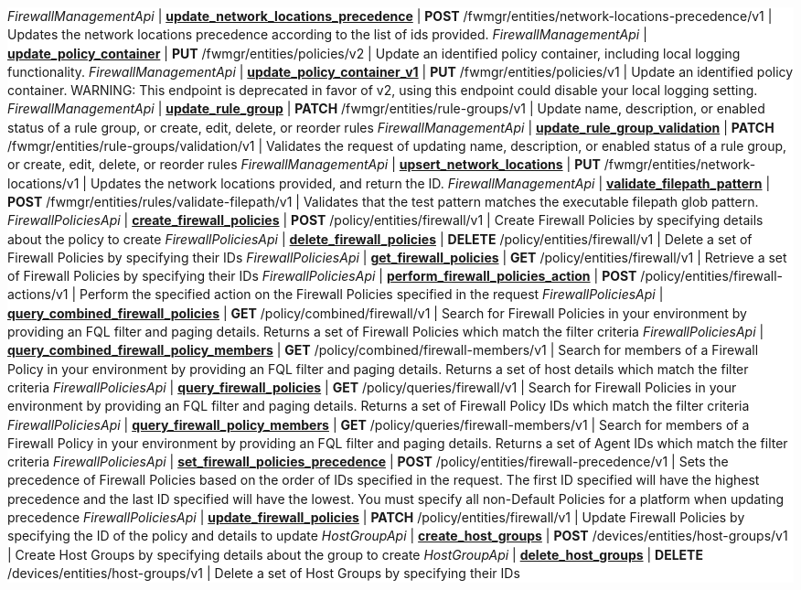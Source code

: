 *FirewallManagementApi* | [**update_network_locations_precedence**](./FirewallManagementApi.md#update_network_locations_precedence) | **POST** /fwmgr/entities/network-locations-precedence/v1 | Updates the network locations precedence according to the list of ids provided.
*FirewallManagementApi* | [**update_policy_container**](./FirewallManagementApi.md#update_policy_container) | **PUT** /fwmgr/entities/policies/v2 | Update an identified policy container, including local logging functionality.
*FirewallManagementApi* | [**update_policy_container_v1**](./FirewallManagementApi.md#update_policy_container_v1) | **PUT** /fwmgr/entities/policies/v1 | Update an identified policy container. WARNING: This endpoint is deprecated in favor of v2, using this endpoint could disable your local logging setting.
*FirewallManagementApi* | [**update_rule_group**](./FirewallManagementApi.md#update_rule_group) | **PATCH** /fwmgr/entities/rule-groups/v1 | Update name, description, or enabled status of a rule group, or create, edit, delete, or reorder rules
*FirewallManagementApi* | [**update_rule_group_validation**](./FirewallManagementApi.md#update_rule_group_validation) | **PATCH** /fwmgr/entities/rule-groups/validation/v1 | Validates the request of updating name, description, or enabled status of a rule group, or create, edit, delete, or reorder rules
*FirewallManagementApi* | [**upsert_network_locations**](./FirewallManagementApi.md#upsert_network_locations) | **PUT** /fwmgr/entities/network-locations/v1 | Updates the network locations provided, and return the ID.
*FirewallManagementApi* | [**validate_filepath_pattern**](./FirewallManagementApi.md#validate_filepath_pattern) | **POST** /fwmgr/entities/rules/validate-filepath/v1 | Validates that the test pattern matches the executable filepath glob pattern.
*FirewallPoliciesApi* | [**create_firewall_policies**](./FirewallPoliciesApi.md#create_firewall_policies) | **POST** /policy/entities/firewall/v1 | Create Firewall Policies by specifying details about the policy to create
*FirewallPoliciesApi* | [**delete_firewall_policies**](./FirewallPoliciesApi.md#delete_firewall_policies) | **DELETE** /policy/entities/firewall/v1 | Delete a set of Firewall Policies by specifying their IDs
*FirewallPoliciesApi* | [**get_firewall_policies**](./FirewallPoliciesApi.md#get_firewall_policies) | **GET** /policy/entities/firewall/v1 | Retrieve a set of Firewall Policies by specifying their IDs
*FirewallPoliciesApi* | [**perform_firewall_policies_action**](./FirewallPoliciesApi.md#perform_firewall_policies_action) | **POST** /policy/entities/firewall-actions/v1 | Perform the specified action on the Firewall Policies specified in the request
*FirewallPoliciesApi* | [**query_combined_firewall_policies**](./FirewallPoliciesApi.md#query_combined_firewall_policies) | **GET** /policy/combined/firewall/v1 | Search for Firewall Policies in your environment by providing an FQL filter and paging details. Returns a set of Firewall Policies which match the filter criteria
*FirewallPoliciesApi* | [**query_combined_firewall_policy_members**](./FirewallPoliciesApi.md#query_combined_firewall_policy_members) | **GET** /policy/combined/firewall-members/v1 | Search for members of a Firewall Policy in your environment by providing an FQL filter and paging details. Returns a set of host details which match the filter criteria
*FirewallPoliciesApi* | [**query_firewall_policies**](./FirewallPoliciesApi.md#query_firewall_policies) | **GET** /policy/queries/firewall/v1 | Search for Firewall Policies in your environment by providing an FQL filter and paging details. Returns a set of Firewall Policy IDs which match the filter criteria
*FirewallPoliciesApi* | [**query_firewall_policy_members**](./FirewallPoliciesApi.md#query_firewall_policy_members) | **GET** /policy/queries/firewall-members/v1 | Search for members of a Firewall Policy in your environment by providing an FQL filter and paging details. Returns a set of Agent IDs which match the filter criteria
*FirewallPoliciesApi* | [**set_firewall_policies_precedence**](./FirewallPoliciesApi.md#set_firewall_policies_precedence) | **POST** /policy/entities/firewall-precedence/v1 | Sets the precedence of Firewall Policies based on the order of IDs specified in the request. The first ID specified will have the highest precedence and the last ID specified will have the lowest. You must specify all non-Default Policies for a platform when updating precedence
*FirewallPoliciesApi* | [**update_firewall_policies**](./FirewallPoliciesApi.md#update_firewall_policies) | **PATCH** /policy/entities/firewall/v1 | Update Firewall Policies by specifying the ID of the policy and details to update
*HostGroupApi* | [**create_host_groups**](./HostGroupApi.md#create_host_groups) | **POST** /devices/entities/host-groups/v1 | Create Host Groups by specifying details about the group to create
*HostGroupApi* | [**delete_host_groups**](./HostGroupApi.md#delete_host_groups) | **DELETE** /devices/entities/host-groups/v1 | Delete a set of Host Groups by specifying their IDs